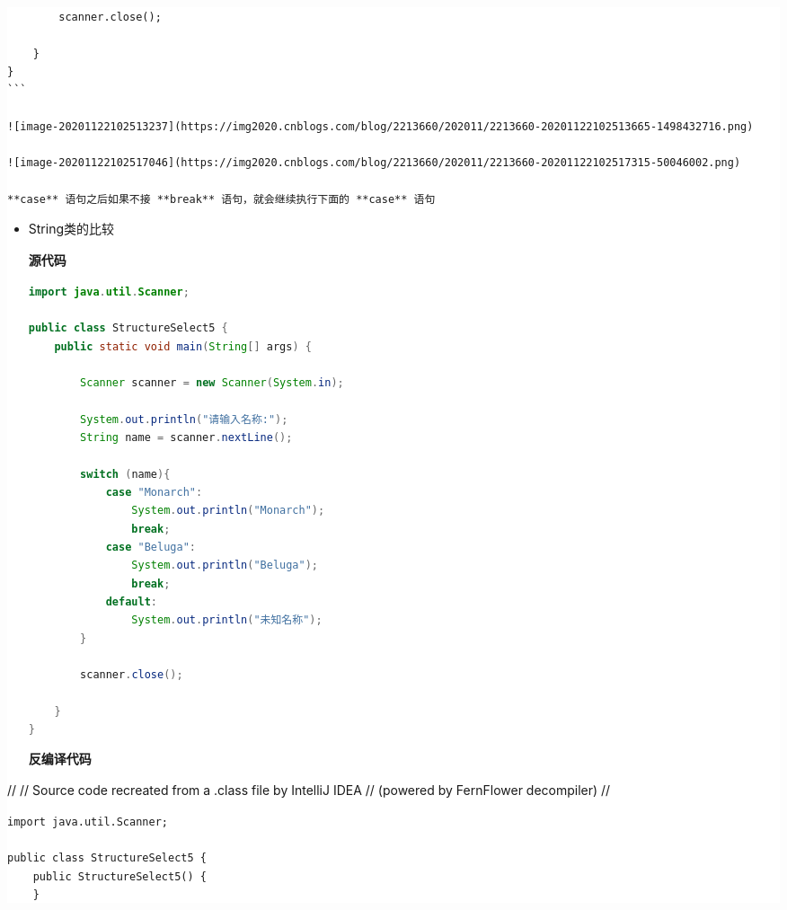             scanner.close();
    
        }
    }
    ```
    
    ![image-20201122102513237](https://img2020.cnblogs.com/blog/2213660/202011/2213660-20201122102513665-1498432716.png)

    ![image-20201122102517046](https://img2020.cnblogs.com/blog/2213660/202011/2213660-20201122102517315-50046002.png)

    **case** 语句之后如果不接 **break** 语句，就会继续执行下面的 **case** 语句

- String类的比较

    **源代码**

    ```java
    import java.util.Scanner;
    
    public class StructureSelect5 {
        public static void main(String[] args) {
    
            Scanner scanner = new Scanner(System.in);
    
            System.out.println("请输入名称:");
            String name = scanner.nextLine();
    
            switch (name){
                case "Monarch":
                    System.out.println("Monarch");
                    break;
                case "Beluga":
                    System.out.println("Beluga");
                    break;
                default:
                    System.out.println("未知名称");
            }
    
            scanner.close();
    
        }
    }
    ```
    
    **反编译代码** 

    ```
//
    // Source code recreated from a .class file by IntelliJ IDEA
    // (powered by FernFlower decompiler)
    //
    
    import java.util.Scanner;
    
    public class StructureSelect5 {
        public StructureSelect5() {
        }
    